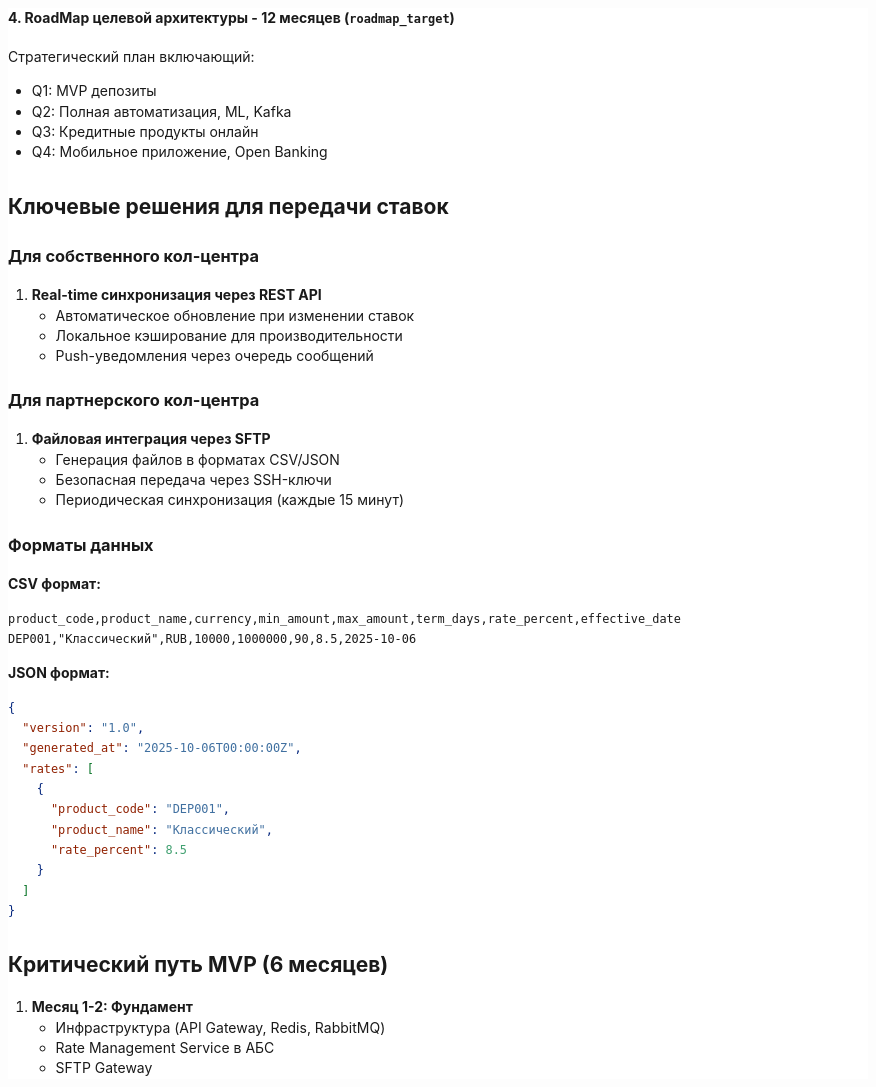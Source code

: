 #### 4. RoadMap целевой архитектуры - 12 месяцев (`roadmap_target`)
Стратегический план включающий:
- Q1: MVP депозиты
- Q2: Полная автоматизация, ML, Kafka
- Q3: Кредитные продукты онлайн
- Q4: Мобильное приложение, Open Banking

## Ключевые решения для передачи ставок

### Для собственного кол-центра
1. **Real-time синхронизация через REST API**
   - Автоматическое обновление при изменении ставок
   - Локальное кэширование для производительности
   - Push-уведомления через очередь сообщений

### Для партнерского кол-центра
1. **Файловая интеграция через SFTP**
   - Генерация файлов в форматах CSV/JSON
   - Безопасная передача через SSH-ключи
   - Периодическая синхронизация (каждые 15 минут)

### Форматы данных

**CSV формат:**
```csv
product_code,product_name,currency,min_amount,max_amount,term_days,rate_percent,effective_date
DEP001,"Классический",RUB,10000,1000000,90,8.5,2025-10-06
```

**JSON формат:**
```json
{
  "version": "1.0",
  "generated_at": "2025-10-06T00:00:00Z",
  "rates": [
    {
      "product_code": "DEP001",
      "product_name": "Классический",
      "rate_percent": 8.5
    }
  ]
}
```

## Критический путь MVP (6 месяцев)

1. **Месяц 1-2: Фундамент**
   - Инфраструктура (API Gateway, Redis, RabbitMQ)
   - Rate Management Service в АБС
   - SFTP Gateway
